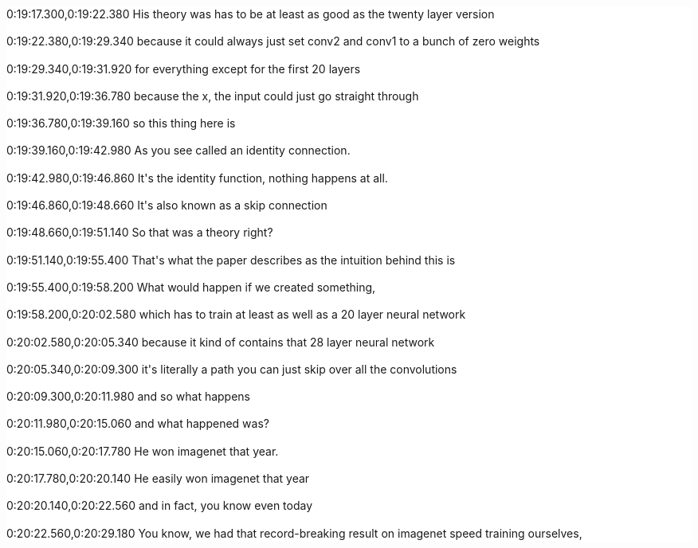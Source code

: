 0:19:17.300,0:19:22.380
His theory was has to be at least as good as the twenty layer version

0:19:22.380,0:19:29.340
because it could always just set conv2 and conv1 to a bunch of zero weights

0:19:29.340,0:19:31.920
for everything except for the first 20 layers

0:19:31.920,0:19:36.780
because the x, the input could just go straight through

0:19:36.780,0:19:39.160
so this thing here is

0:19:39.160,0:19:42.980
As you see called an identity connection.

0:19:42.980,0:19:46.860
It's the identity function, nothing happens at all.

0:19:46.860,0:19:48.660
It's also known as a skip connection

0:19:48.660,0:19:51.140
So that was a theory right?

0:19:51.140,0:19:55.400
That's what the paper describes as the intuition behind this is

0:19:55.400,0:19:58.200
What would happen if we created something,

0:19:58.200,0:20:02.580
which has to train at least as well as a 20 layer neural network

0:20:02.580,0:20:05.340
because it kind of contains that 28 layer neural network

0:20:05.340,0:20:09.300
it's literally a path you can just skip over all the convolutions

0:20:09.300,0:20:11.980
and so what happens

0:20:11.980,0:20:15.060
and what happened was?

0:20:15.060,0:20:17.780
He won imagenet that year.

0:20:17.780,0:20:20.140
He easily won imagenet that year

0:20:20.140,0:20:22.560
and in fact, you know even today

0:20:22.560,0:20:29.180
You know, we had that record-breaking result on imagenet speed training ourselves,

